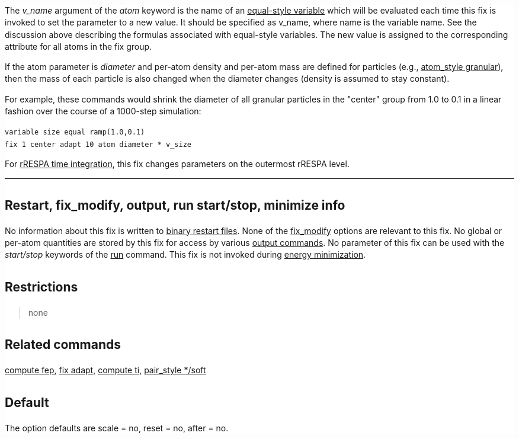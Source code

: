 The *v_name* argument of the *atom* keyword is the name of an
[equal-style variable](variable) which will be evaluated each time this
fix is invoked to set the parameter to a new value. It should be
specified as v_name, where name is the variable name. See the discussion
above describing the formulas associated with equal-style variables. The
new value is assigned to the corresponding attribute for all atoms in
the fix group.

If the atom parameter is *diameter* and per-atom density and per-atom
mass are defined for particles (e.g., [atom_style
granular](atom_style)), then the mass of each particle is also changed
when the diameter changes (density is assumed to stay constant).

For example, these commands would shrink the diameter of all granular
particles in the \"center\" group from 1.0 to 0.1 in a linear fashion
over the course of a 1000-step simulation:

``` LAMMPS
variable size equal ramp(1.0,0.1)
fix 1 center adapt 10 atom diameter * v_size
```

For [rRESPA time integration](run_style), this fix changes parameters on
the outermost rRESPA level.

------------------------------------------------------------------------

## Restart, fix_modify, output, run start/stop, minimize info

No information about this fix is written to [binary restart
files](restart). None of the [fix_modify](fix_modify) options are
relevant to this fix. No global or per-atom quantities are stored by
this fix for access by various [output commands](Howto_output). No
parameter of this fix can be used with the *start/stop* keywords of the
[run](run) command. This fix is not invoked during [energy
minimization](minimize).

## Restrictions

> none

## Related commands

[compute fep](compute_fep), [fix adapt](fix_adapt), [compute
ti](compute_ti), [pair_style \*/soft](pair_fep_soft)

## Default

The option defaults are scale = no, reset = no, after = no.
